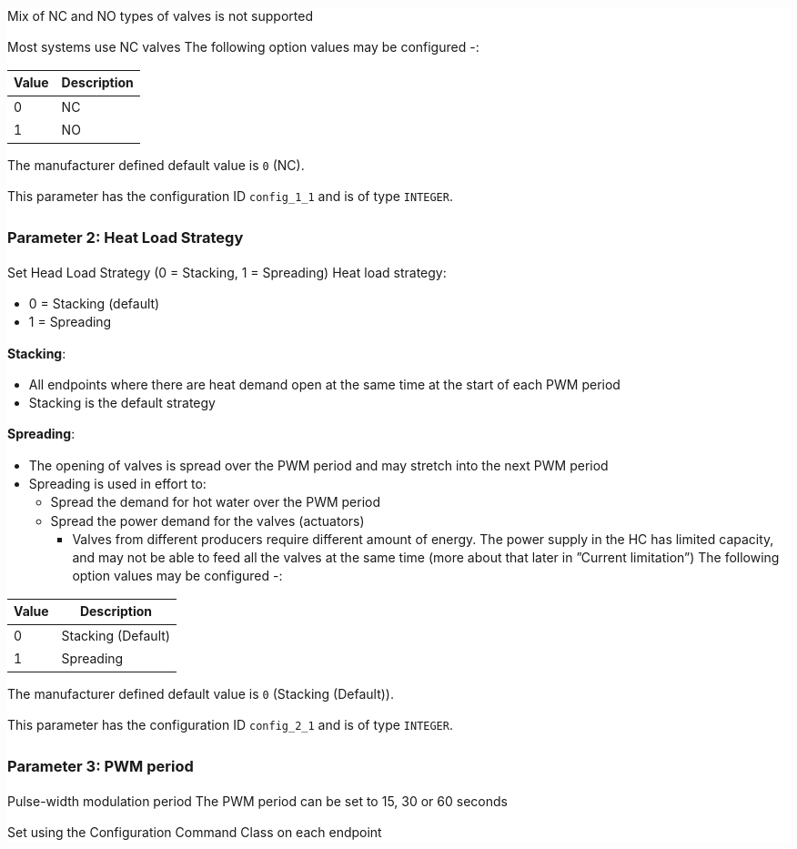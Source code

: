 Mix of NC and NO types of valves is not supported

Most systems use NC valves
The following option values may be configured -:

| Value  | Description |
|--------|-------------|
| 0 | NC |
| 1 | NO |

The manufacturer defined default value is ```0``` (NC).

This parameter has the configuration ID ```config_1_1``` and is of type ```INTEGER```.


### Parameter 2: Heat Load Strategy

Set Head Load Strategy (0 = Stacking, 1 = Spreading)
Heat load strategy:

  * 0 = Stacking (default)
  * 1 = Spreading

**Stacking**:

  * All endpoints where there are heat demand open at the same time at the start of each PWM period
  * Stacking is the default strategy

**Spreading**:

  * The opening of valves is spread over the PWM period and may stretch into the next PWM period
  * Spreading is used in effort to: 
      * Spread the demand for hot water over the PWM period
      * Spread the power demand for the valves (actuators) 
          * Valves from different producers require different amount of energy. The power supply in the HC has limited capacity, and may not be able to feed all the valves at the same time (more about that later in ”Current limitation”)
The following option values may be configured -:

| Value  | Description |
|--------|-------------|
| 0 | Stacking (Default) |
| 1 | Spreading |

The manufacturer defined default value is ```0``` (Stacking (Default)).

This parameter has the configuration ID ```config_2_1``` and is of type ```INTEGER```.


### Parameter 3: PWM period

Pulse-width modulation period
The PWM period can be set to 15, 30 or 60 seconds

Set using the Configuration Command Class on each endpoint
